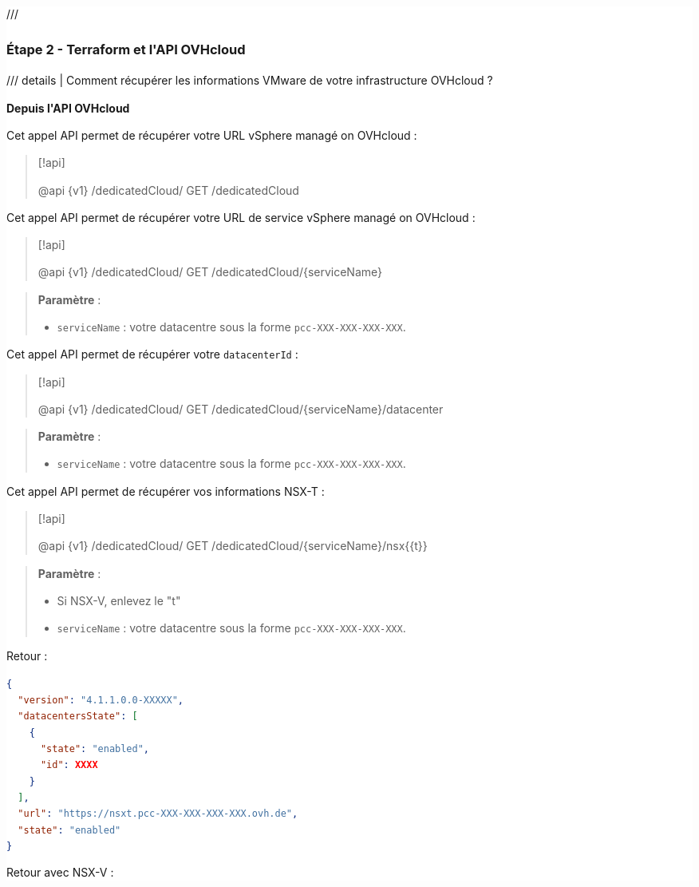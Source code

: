///

### Étape 2 - Terraform et l'API OVHcloud

/// details | Comment récupérer les informations VMware de votre infrastructure OVHcloud ?

**Depuis l'API OVHcloud**

Cet appel API permet de récupérer votre URL vSphere managé on OVHcloud :

> [!api]
>
> @api {v1} /dedicatedCloud/ GET /dedicatedCloud
>
>

Cet appel API permet de récupérer votre URL de service vSphere managé on OVHcloud :

> [!api]
>
> @api {v1} /dedicatedCloud/ GET /dedicatedCloud/{serviceName}
>

> **Paramètre** :
>
> - `serviceName` : votre datacentre sous la forme `pcc-XXX-XXX-XXX-XXX`.
>

Cet appel API permet de récupérer votre `datacenterId` :

> [!api]
>
> @api {v1} /dedicatedCloud/ GET /dedicatedCloud/{serviceName}/datacenter
>

> **Paramètre** :
>
> - `serviceName` : votre datacentre sous la forme `pcc-XXX-XXX-XXX-XXX`.
>

Cet appel API permet de récupérer vos informations NSX-T :

> [!api]
>
> @api {v1} /dedicatedCloud/ GET /dedicatedCloud/{serviceName}/nsx{{t}}
>

>**Paramètre** :
>
> - Si NSX-V, enlevez le "t"
>
> - `serviceName` : votre datacentre sous la forme `pcc-XXX-XXX-XXX-XXX`.
>

Retour :

```json
{
  "version": "4.1.1.0.0-XXXXX",
  "datacentersState": [
    {
      "state": "enabled",
      "id": XXXX
    }
  ],
  "url": "https://nsxt.pcc-XXX-XXX-XXX-XXX.ovh.de",
  "state": "enabled"
}
```
Retour avec NSX-V :
